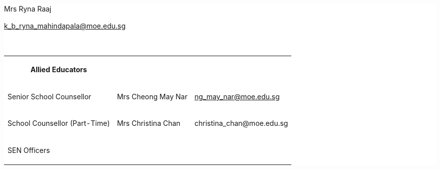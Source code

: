 </p>
</td>
</tr>
<tr>
<td rowspan="1" colspan="1">
<p>Mrs Ryna Raaj</p>
</td>
<td rowspan="1" colspan="1">
<p><a href="mailto:k_b_ryna_mahindapala@moe.edu.sg" rel="noopener noreferrer nofollow" target="_blank">k_b_ryna_mahindapala@moe.edu.sg</a>
</p>
</td>
</tr>
</tbody>
</table>
<p>
<br>
</p>
<table style="minWidth: 75px">
<colgroup>
<col>
<col>
<col>
</colgroup>
<tbody>
<tr>
<th rowspan="1" colspan="1">
<p>Allied Educators</p>
</th>
<th rowspan="1" colspan="1">
<p></p>
</th>
<th rowspan="1" colspan="1">
<p></p>
</th>
</tr>
<tr>
<td rowspan="1" colspan="1">
<p>Senior School Counsellor</p>
</td>
<td rowspan="1" colspan="1">
<p>Mrs Cheong May Nar</p>
</td>
<td rowspan="1" colspan="1">
<p><a href="mailto:ng_may_nar@moe.edu.sg" rel="noopener noreferrer nofollow" target="_blank">ng_may_nar@moe.edu.sg</a>
</p>
</td>
</tr>
<tr>
<td rowspan="1" colspan="1">
<p>School Counsellor (Part-Time)</p>
</td>
<td rowspan="1" colspan="1">
<p>Mrs Christina Chan</p>
</td>
<td rowspan="1" colspan="1">
<p><a rel="noopener noreferrer nofollow" target="_blank">christina_chan@moe.edu.sg</a>
</p>
</td>
</tr>
<tr>
<td rowspan="1" colspan="1">
<p>SEN Officers</p>